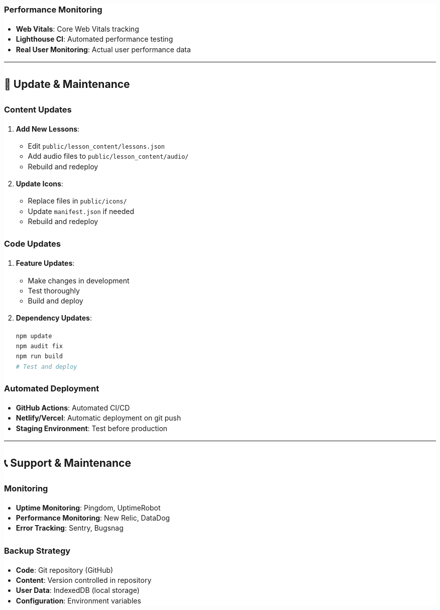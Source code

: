 ### **Performance Monitoring**
- **Web Vitals**: Core Web Vitals tracking
- **Lighthouse CI**: Automated performance testing
- **Real User Monitoring**: Actual user performance data

---

## 🔄 **Update & Maintenance**

### **Content Updates**
1. **Add New Lessons**:
   - Edit `public/lesson_content/lessons.json`
   - Add audio files to `public/lesson_content/audio/`
   - Rebuild and redeploy

2. **Update Icons**:
   - Replace files in `public/icons/`
   - Update `manifest.json` if needed
   - Rebuild and redeploy

### **Code Updates**
1. **Feature Updates**:
   - Make changes in development
   - Test thoroughly
   - Build and deploy

2. **Dependency Updates**:
   ```bash
   npm update
   npm audit fix
   npm run build
   # Test and deploy
   ```

### **Automated Deployment**
- **GitHub Actions**: Automated CI/CD
- **Netlify/Vercel**: Automatic deployment on git push
- **Staging Environment**: Test before production

---

## 📞 **Support & Maintenance**

### **Monitoring**
- **Uptime Monitoring**: Pingdom, UptimeRobot
- **Performance Monitoring**: New Relic, DataDog
- **Error Tracking**: Sentry, Bugsnag

### **Backup Strategy**
- **Code**: Git repository (GitHub)
- **Content**: Version controlled in repository
- **User Data**: IndexedDB (local storage)
- **Configuration**: Environment variables
